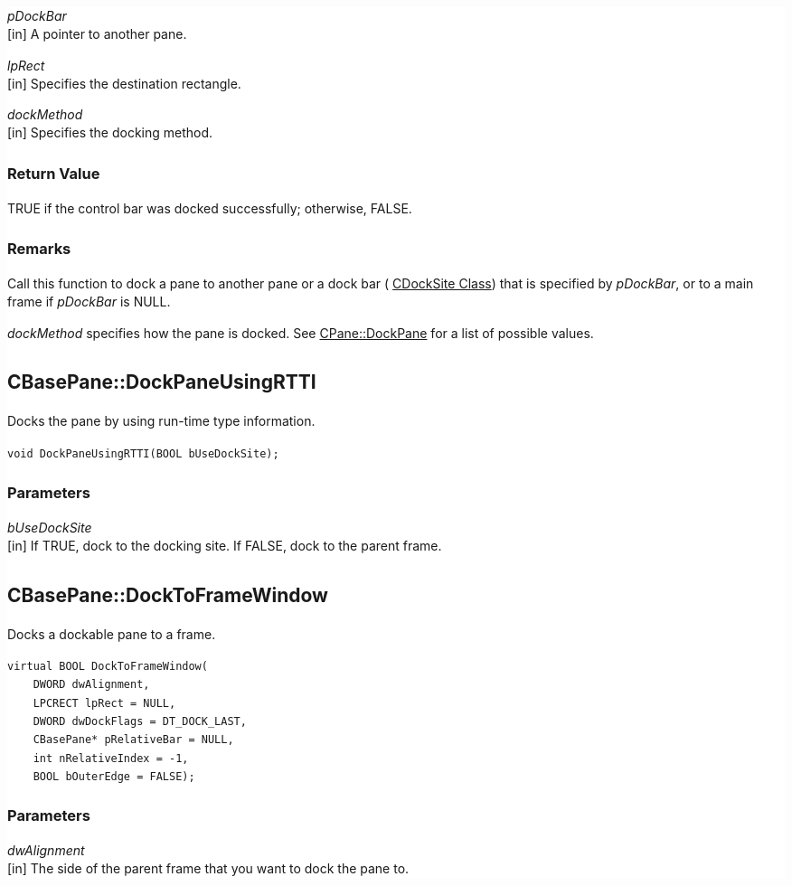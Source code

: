 *pDockBar*<br/>
[in] A pointer to another pane.

*lpRect*<br/>
[in] Specifies the destination rectangle.

*dockMethod*<br/>
[in] Specifies the docking method.

### Return Value

TRUE if the control bar was docked successfully; otherwise, FALSE.

### Remarks

Call this function to dock a pane to another pane or a dock bar ( [CDockSite Class](../../mfc/reference/cdocksite-class.md)) that is specified by *pDockBar*, or to a main frame if *pDockBar* is NULL.

*dockMethod* specifies how the pane is docked. See [CPane::DockPane](../../mfc/reference/cpane-class.md#dockpane) for a list of possible values.

##  <a name="dockpaneusingrtti"></a>  CBasePane::DockPaneUsingRTTI

Docks the pane by using run-time type information.

```
void DockPaneUsingRTTI(BOOL bUseDockSite);
```

### Parameters

*bUseDockSite*<br/>
[in] If TRUE, dock to the docking site. If FALSE, dock to the parent frame.

##  <a name="docktoframewindow"></a>  CBasePane::DockToFrameWindow

Docks a dockable pane to a frame.

```
virtual BOOL DockToFrameWindow(
    DWORD dwAlignment,
    LPCRECT lpRect = NULL,
    DWORD dwDockFlags = DT_DOCK_LAST,
    CBasePane* pRelativeBar = NULL,
    int nRelativeIndex = -1,
    BOOL bOuterEdge = FALSE);
```

### Parameters

*dwAlignment*<br/>
[in] The side of the parent frame that you want to dock the pane to.

